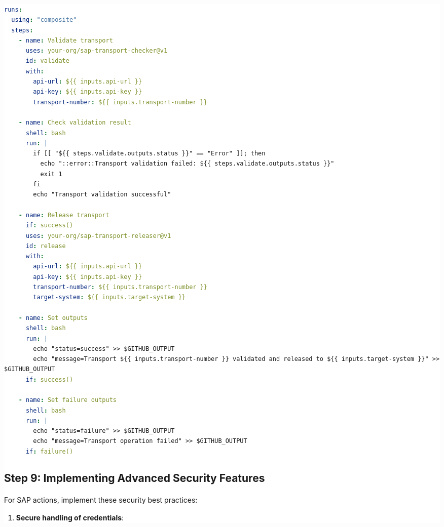    ```yaml
   runs:
     using: "composite"
     steps:
       - name: Validate transport
         uses: your-org/sap-transport-checker@v1
         id: validate
         with:
           api-url: ${{ inputs.api-url }}
           api-key: ${{ inputs.api-key }}
           transport-number: ${{ inputs.transport-number }}
       
       - name: Check validation result
         shell: bash
         run: |
           if [[ "${{ steps.validate.outputs.status }}" == "Error" ]]; then
             echo "::error::Transport validation failed: ${{ steps.validate.outputs.status }}"
             exit 1
           fi
           echo "Transport validation successful"
       
       - name: Release transport
         if: success()
         uses: your-org/sap-transport-releaser@v1
         id: release
         with:
           api-url: ${{ inputs.api-url }}
           api-key: ${{ inputs.api-key }}
           transport-number: ${{ inputs.transport-number }}
           target-system: ${{ inputs.target-system }}
       
       - name: Set outputs
         shell: bash
         run: |
           echo "status=success" >> $GITHUB_OUTPUT
           echo "message=Transport ${{ inputs.transport-number }} validated and released to ${{ inputs.target-system }}" >> $GITHUB_OUTPUT
         if: success()
       
       - name: Set failure outputs
         shell: bash
         run: |
           echo "status=failure" >> $GITHUB_OUTPUT
           echo "message=Transport operation failed" >> $GITHUB_OUTPUT
         if: failure()
   ```

## Step 9: Implementing Advanced Security Features

For SAP actions, implement these security best practices:

1. **Secure handling of credentials**:

